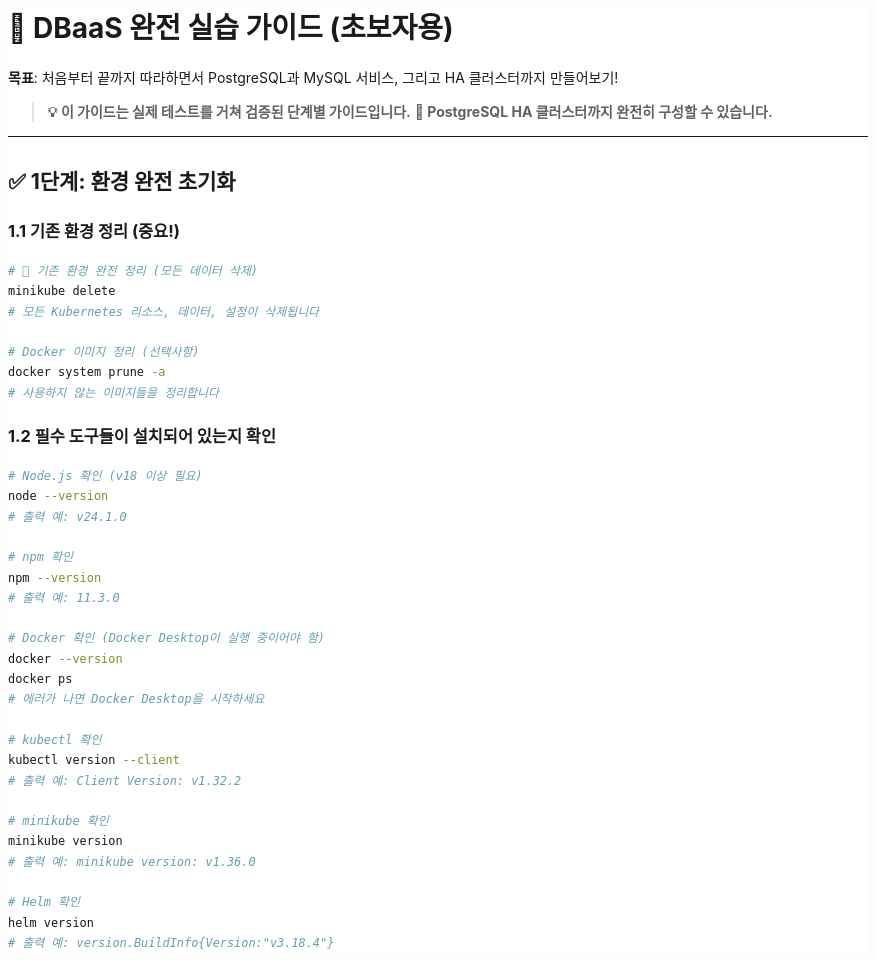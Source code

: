 # 🚀 DBaaS 완전 실습 가이드 (초보자용)

**목표**: 처음부터 끝까지 따라하면서 PostgreSQL과 MySQL 서비스, 그리고 HA 클러스터까지 만들어보기!

> **💡 이 가이드는 실제 테스트를 거쳐 검증된 단계별 가이드입니다.**
> **🎯 PostgreSQL HA 클러스터까지 완전히 구성할 수 있습니다.**

---

## ✅ 1단계: 환경 완전 초기화

### 1.1 기존 환경 정리 (중요!)

```bash
# 🚨 기존 환경 완전 정리 (모든 데이터 삭제)
minikube delete
# 모든 Kubernetes 리소스, 데이터, 설정이 삭제됩니다

# Docker 이미지 정리 (선택사항)
docker system prune -a
# 사용하지 않는 이미지들을 정리합니다
```

### 1.2 필수 도구들이 설치되어 있는지 확인

```bash
# Node.js 확인 (v18 이상 필요)
node --version
# 출력 예: v24.1.0

# npm 확인
npm --version
# 출력 예: 11.3.0

# Docker 확인 (Docker Desktop이 실행 중이어야 함)
docker --version
docker ps
# 에러가 나면 Docker Desktop을 시작하세요

# kubectl 확인
kubectl version --client
# 출력 예: Client Version: v1.32.2

# minikube 확인
minikube version
# 출력 예: minikube version: v1.36.0

# Helm 확인
helm version
# 출력 예: version.BuildInfo{Version:"v3.18.4"}
```
